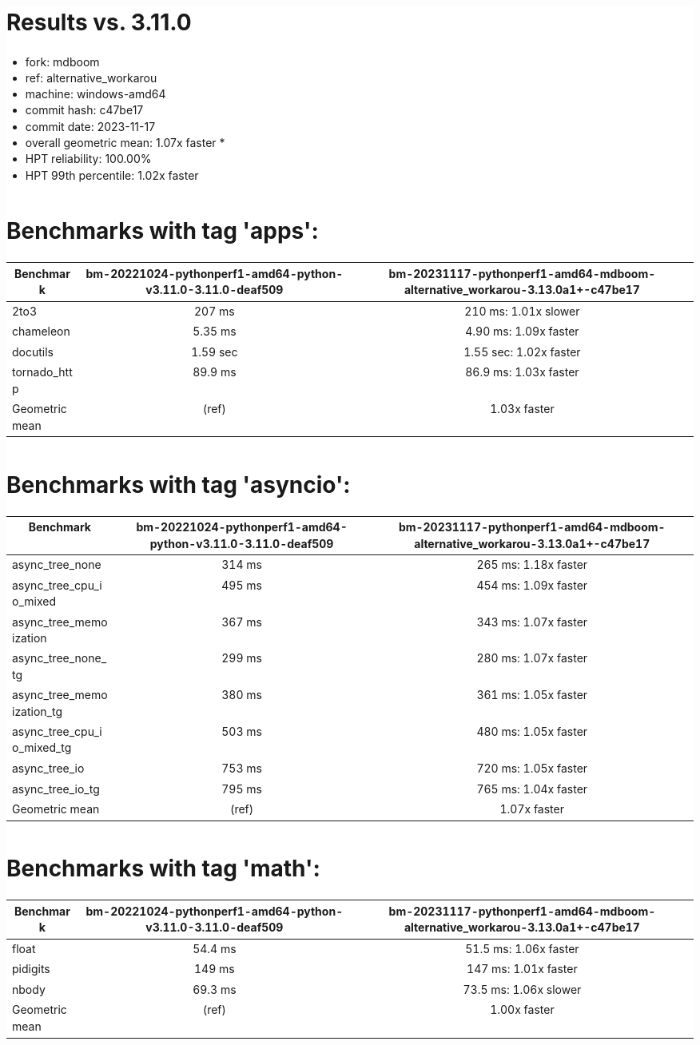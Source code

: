 
# Results vs. 3.11.0

- fork: mdboom
- ref: alternative_workarou
- machine: windows-amd64
- commit hash: c47be17
- commit date: 2023-11-17
- overall geometric mean: 1.07x faster \*
- HPT reliability: 100.00%
- HPT 99th percentile: 1.02x faster

Benchmarks with tag 'apps':
===========================

| Benchmark      | bm-20221024-pythonperf1-amd64-python-v3.11.0-3.11.0-deaf509 | bm-20231117-pythonperf1-amd64-mdboom-alternative_workarou-3.13.0a1+-c47be17 |
|----------------|:-----------------------------------------------------------:|:---------------------------------------------------------------------------:|
| 2to3           | 207 ms                                                      | 210 ms: 1.01x slower                                                        |
| chameleon      | 5.35 ms                                                     | 4.90 ms: 1.09x faster                                                       |
| docutils       | 1.59 sec                                                    | 1.55 sec: 1.02x faster                                                      |
| tornado_http   | 89.9 ms                                                     | 86.9 ms: 1.03x faster                                                       |
| Geometric mean | (ref)                                                       | 1.03x faster                                                                |

Benchmarks with tag 'asyncio':
==============================

| Benchmark                  | bm-20221024-pythonperf1-amd64-python-v3.11.0-3.11.0-deaf509 | bm-20231117-pythonperf1-amd64-mdboom-alternative_workarou-3.13.0a1+-c47be17 |
|----------------------------|:-----------------------------------------------------------:|:---------------------------------------------------------------------------:|
| async_tree_none            | 314 ms                                                      | 265 ms: 1.18x faster                                                        |
| async_tree_cpu_io_mixed    | 495 ms                                                      | 454 ms: 1.09x faster                                                        |
| async_tree_memoization     | 367 ms                                                      | 343 ms: 1.07x faster                                                        |
| async_tree_none_tg         | 299 ms                                                      | 280 ms: 1.07x faster                                                        |
| async_tree_memoization_tg  | 380 ms                                                      | 361 ms: 1.05x faster                                                        |
| async_tree_cpu_io_mixed_tg | 503 ms                                                      | 480 ms: 1.05x faster                                                        |
| async_tree_io              | 753 ms                                                      | 720 ms: 1.05x faster                                                        |
| async_tree_io_tg           | 795 ms                                                      | 765 ms: 1.04x faster                                                        |
| Geometric mean             | (ref)                                                       | 1.07x faster                                                                |

Benchmarks with tag 'math':
===========================

| Benchmark      | bm-20221024-pythonperf1-amd64-python-v3.11.0-3.11.0-deaf509 | bm-20231117-pythonperf1-amd64-mdboom-alternative_workarou-3.13.0a1+-c47be17 |
|----------------|:-----------------------------------------------------------:|:---------------------------------------------------------------------------:|
| float          | 54.4 ms                                                     | 51.5 ms: 1.06x faster                                                       |
| pidigits       | 149 ms                                                      | 147 ms: 1.01x faster                                                        |
| nbody          | 69.3 ms                                                     | 73.5 ms: 1.06x slower                                                       |
| Geometric mean | (ref)                                                       | 1.00x faster                                                                |
